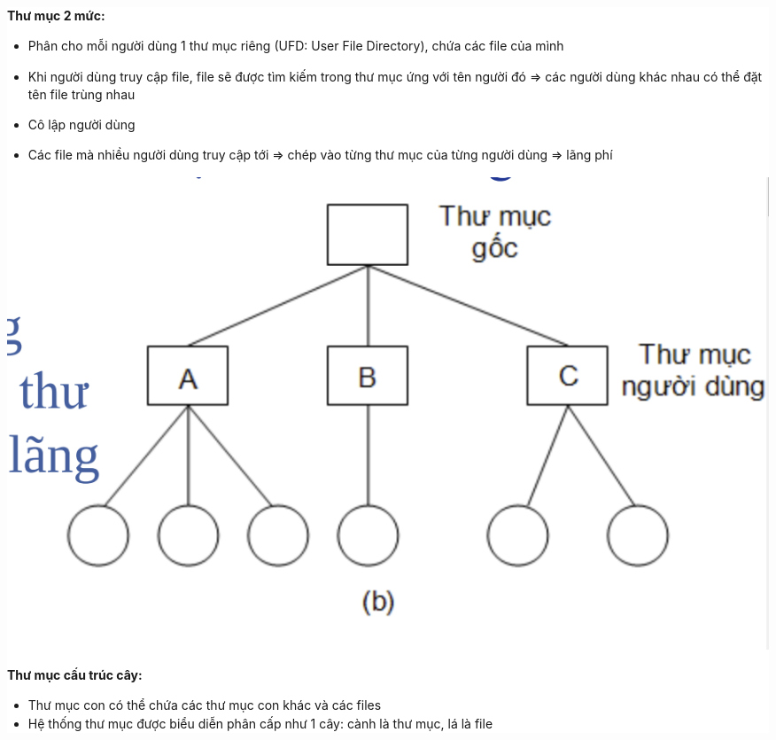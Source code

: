 
**Thư mục 2 mức:**
- Phân cho mỗi người dùng 1 thư mục riêng (UFD: User File Directory), chứa các file của mình
- Khi người dùng truy cập file, file sẽ được tìm kiếm trong thư mục ứng với tên người đó
=> các người dùng khác nhau có thể đặt tên file trùng nhau

- Cô lập người dùng
- Các file mà nhiều người dùng truy cập tới => chép vào từng thư mục của từng người dùng => lãng phí

![anh](./image/57.png)

**Thư mục cấu trúc cây:**
- Thư mục con có thể chứa các thư mục con khác và các files
- Hệ thống thư mục được biểu diễn phân cấp như 1 cây: cành là thư mục, lá là file
